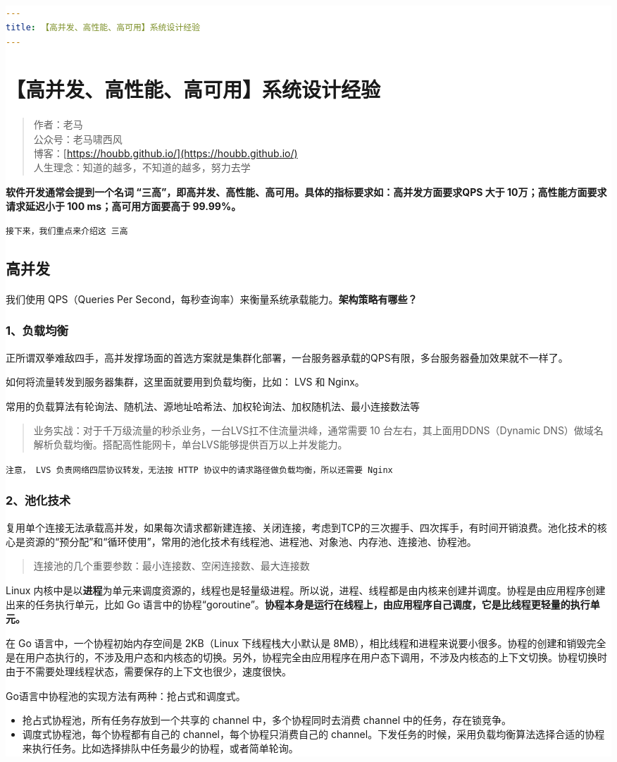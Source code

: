 ```yaml
---
title: 【高并发、高性能、高可用】系统设计经验
---
```


#  【高并发、高性能、高可用】系统设计经验

> 作者：老马
> <br/>公众号：老马啸西风
> <br/> 博客：[https://houbb.github.io/](https://houbb.github.io/)
> <br/> 人生理念：知道的越多，不知道的越多，努力去学




**软件开发通常会提到一个名词 “三高”，即高并发、高性能、高可用。具体的指标要求如：高并发方面要求QPS 大于 10万；高性能方面要求请求延迟小于 100 ms；高可用方面要高于 99.99%。**

`接下来，我们重点来介绍这 三高`


##  高并发

我们使用 QPS（Queries Per Second，每秒查询率）来衡量系统承载能力。**架构策略有哪些？**

### 1、负载均衡

正所谓双拳难敌四手，高并发撑场面的首选方案就是集群化部署，一台服务器承载的QPS有限，多台服务器叠加效果就不一样了。

如何将流量转发到服务器集群，这里面就要用到负载均衡，比如： LVS 和 Nginx。

常用的负载算法有轮询法、随机法、源地址哈希法、加权轮询法、加权随机法、最小连接数法等

> 业务实战：对于千万级流量的秒杀业务，一台LVS扛不住流量洪峰，通常需要 10 台左右，其上面用DDNS（Dynamic DNS）做域名解析负载均衡。搭配高性能网卡，单台LVS能够提供百万以上并发能力。

`注意， LVS 负责网络四层协议转发，无法按 HTTP 协议中的请求路径做负载均衡，所以还需要 Nginx`


### 2、池化技术

复用单个连接无法承载高并发，如果每次请求都新建连接、关闭连接，考虑到TCP的三次握手、四次挥手，有时间开销浪费。池化技术的核心是资源的“预分配”和“循环使用”，常用的池化技术有线程池、进程池、对象池、内存池、连接池、协程池。

> 连接池的几个重要参数：最小连接数、空闲连接数、最大连接数

Linux 内核中是以**进程**为单元来调度资源的，线程也是轻量级进程。所以说，进程、线程都是由内核来创建并调度。协程是由应用程序创建出来的任务执行单元，比如 Go 语言中的协程“goroutine”。**协程本身是运行在线程上，由应用程序自己调度，它是比线程更轻量的执行单元。**

在 Go 语言中，一个协程初始内存空间是 2KB（Linux 下线程栈大小默认是 8MB），相比线程和进程来说要小很多。协程的创建和销毁完全是在用户态执行的，不涉及用户态和内核态的切换。另外，协程完全由应用程序在用户态下调用，不涉及内核态的上下文切换。协程切换时由于不需要处理线程状态，需要保存的上下文也很少，速度很快。

Go语言中协程池的实现方法有两种：抢占式和调度式。

* 抢占式协程池，所有任务存放到一个共享的 channel 中，多个协程同时去消费 channel 中的任务，存在锁竞争。
* 调度式协程池，每个协程都有自己的 channel，每个协程只消费自己的 channel。下发任务的时候，采用负载均衡算法选择合适的协程来执行任务。比如选择排队中任务最少的协程，或者简单轮询。
